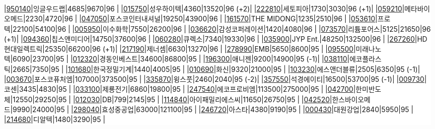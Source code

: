 |[950140](https://finance.daum.net/quotes/A950140)|잉글우드랩|4685|9670|96 |
|[015750](https://finance.daum.net/quotes/A015750)|성우하이텍|4360|13520|96 (+2)|
|[222810](https://finance.daum.net/quotes/A222810)|세토피아|1730|3030|96 (+1)|
|[059210](https://finance.daum.net/quotes/A059210)|메타바이오메드|2230|4720|96 |
|[047050](https://finance.daum.net/quotes/A047050)|포스코인터내셔널|19250|43900|96 |
|[161570](https://finance.daum.net/quotes/A161570)|THE MIDONG|1235|2510|96 |
|[053610](https://finance.daum.net/quotes/A053610)|프로텍|22100|54100|96 |
|[005950](https://finance.daum.net/quotes/A005950)|이수화학|7550|26200|96 |
|[036620](https://finance.daum.net/quotes/A036620)|감성코퍼레이션|1420|4080|96 |
|[073570](https://finance.daum.net/quotes/A073570)|리튬포어스|5125|21650|96 (+1)|
|[094360](https://finance.daum.net/quotes/A094360)|칩스앤미디어|14750|37600|96 |
|[060280](https://finance.daum.net/quotes/A060280)|큐렉소|7340|19330|96 |
|[035900](https://finance.daum.net/quotes/A035900)|JYP Ent.|48250|132500|96 |
|[267260](https://finance.daum.net/quotes/A267260)|HD현대일렉트릭|25350|66200|96 (+1)|
|[217190](https://finance.daum.net/quotes/A217190)|제너셈|6630|13270|96 |
|[278990](https://finance.daum.net/quotes/A278990)|EMB|5650|8600|95 |
|[095500](https://finance.daum.net/quotes/A095500)|미래나노텍|6090|23700|95 |
|[012320](https://finance.daum.net/quotes/A012320)|경동인베스트|34600|86800|95 |
|[196300](https://finance.daum.net/quotes/A196300)|애니젠|9200|14900|95 (-1)|
|[038110](https://finance.daum.net/quotes/A038110)|에코플라스틱|2665|7350|95 |
|[101680](https://finance.daum.net/quotes/A101680)|한국정밀기계|1440|4005|95 |
|[010690](https://finance.daum.net/quotes/A010690)|화신|9320|21000|95 |
|[103230](https://finance.daum.net/quotes/A103230)|에스앤더블류|2505|6350|95 (-1)|
|[003670](https://finance.daum.net/quotes/A003670)|포스코퓨처엠|107000|373500|95 |
|[335870](https://finance.daum.net/quotes/A335870)|윙스풋|2460|2040|95 (-2)|
|[357550](https://finance.daum.net/quotes/A357550)|석경에이티|16500|53700|95 (-1)|
|[009730](https://finance.daum.net/quotes/A009730)|코센|3435|4830|95 |
|[033100](https://finance.daum.net/quotes/A033100)|제룡전기|6860|19800|95 |
|[247540](https://finance.daum.net/quotes/A247540)|에코프로비엠|113500|275000|95 |
|[042700](https://finance.daum.net/quotes/A042700)|한미반도체|12550|29250|95 |
|[012030](https://finance.daum.net/quotes/A012030)|DB|799|2145|95 |
|[114840](https://finance.daum.net/quotes/A114840)|아이패밀리에스씨|11650|26750|95 |
|[042520](https://finance.daum.net/quotes/A042520)|한스바이오메드|9990|24000|95 |
|[298040](https://finance.daum.net/quotes/A298040)|효성중공업|63000|121100|95 |
|[246720](https://finance.daum.net/quotes/A246720)|아스타|4380|9190|95 |
|[000430](https://finance.daum.net/quotes/A000430)|대원강업|2840|5950|95 |
|[214680](https://finance.daum.net/quotes/A214680)|디알텍|1480|3290|95 |